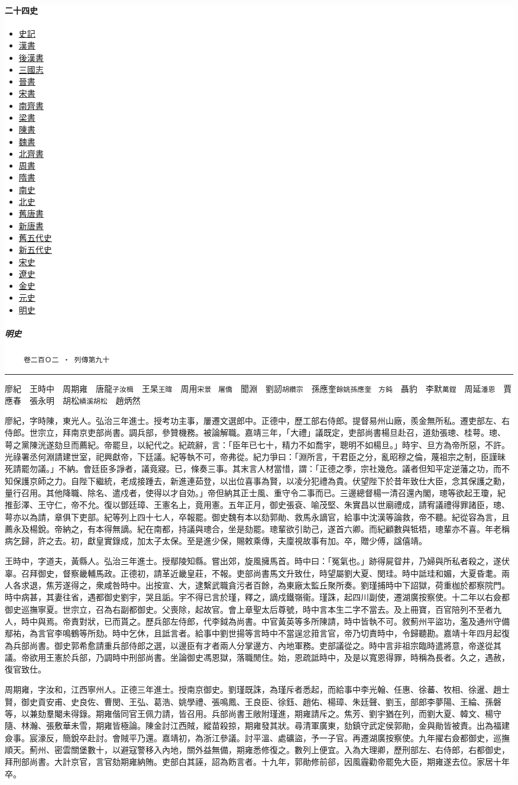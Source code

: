  



#### 二十四史

*   [史記](../a01/a01.md)
*   [漢書](../a02/a02.md)
*   [後漢書](../a03/a03.md)
*   [三國志](../a04/a04.md)
*   [晉書](../a05/a05.md)
*   [宋書](../a06/a06.md)
*   [南齊書](../a07/a07.md)
*   [梁書](../a08/a08.md)
*   [陳書](../a09/a09.md)
*   [魏書](../a10/a10.md)
*   [北齊書](../a11/a11.md)
*   [周書](../a12/a12.md)
*   [隋書](../a13/a13.md)
*   [南史](../a14/a14.md)
*   [北史](../a15/a15.md)
*   [舊唐書](../a16/a16.md)
*   [新唐書](../a17/a17.md)
*   [舊五代史](../a18/a18.md)
*   [新五代史](../a19/a19.md)
*   [宋史](../a20/a20.md)
*   [遼史](../a21/a21.md)
*   [金史](../a22/a22.md)
*   [元史](../a23/a23.md)
*   [明史](../a24/a24.md)		


##### 明史
　　
	`卷二百Ｏ二 ‧ 列傳第九十`

* * *

廖紀　王時中　周期雍　唐龍`子汝楫`　王杲`王暐`　周用`宋景　屠僑`　聞淵　劉訒`胡纘宗`　孫應奎`餘姚孫應奎　方鈍`　聶豹　李默`萬鏜`　周延`潘恩`　賈應春　張永明　胡松`績溪胡松`　趙炳然

廖紀，字時陳，東光人。弘治三年進士。授考功主事，屢遷文選郎中。正德中，歷工部右侍郎。提督易州山廠，羨金無所私。遷吏部左、右侍郎。世宗立，拜南京吏部尚書。調兵部，參贊機務。被論解職。嘉靖三年，「大禮」議既定，吏部尚書楊旦赴召，道劾張璁、桂萼。璁、萼之黨陳洸遂劾旦而薦紀。帝罷旦，以紀代之。紀疏辭，言：「臣年已七十，精力不如喬宇，聰明不如楊旦。」時宇、旦方為帝所惡，不許。光祿署丞何淵請建世室，祀興獻帝，下廷議。紀等執不可，帝弗從。紀力爭曰：「淵所言，干君臣之分，亂昭穆之倫，蔑祖宗之制，臣謹昧死請罷勿議。」不納。會廷臣多諍者，議竟寢。已，條奏三事。其末言人材當惜，謂：「正德之季，宗社幾危。議者但知平定逆藩之功，而不知保護京師之力。自陛下繼統，老成接踵去，新進連茹登，以出位喜事為賢，以凌分犯禮為貴。伏望陛下於昔年致仕大臣，念其保護之勳，量行召用。其他降職、除名、遣戍者，使得以才自効。」帝但納其正士風、重守令二事而已。三邊總督楊一清召還內閣，璁等欲起王瓊，紀推彭澤、王守仁，帝不允。復以鄧廷璋、王憲名上，竟用憲。五年正月，御史張袞、喻茂堅、朱實昌以世廟禮成，請宥議禮得罪諸臣，璁、萼亦以為請，章俱下吏部。紀等列上四十七人，卒報罷。御史魏有本以劾郭勛、救馬永謫官，給事中沈漢等論救，帝不聽。紀從容為言，且薦永及楊銳。帝納之，有本得無謫。紀在南都，持議與璁合，坐是劾罷。璁輩欲引助己，遂首六卿。而紀顧數與牴牾，璁輩亦不喜。年老稱病乞歸，許之去。初，獻皇實錄成，加太子太保。至是進少保，賜敕乘傳，夫廩視故事有加。卒，贈少傅，諡僖靖。

王時中，字道夫，黃縣人。弘治三年進士。授鄢陵知縣。嘗出郊，旋風擁馬首。時中曰：「冤氣也。」跡得屍眢井，乃婦與所私者殺之，遂伏辜。召拜御史，督察畿輔馬政。正德初，請革近畿皇莊，不報。吏部尚書馬文升致仕，時望屬劉大夏、閔珪。時中詆珪和媚，大夏昏耄。兩人各求退，焦芳遂得之，衆咸咎時中。出按宣、大，逮繫武職貪污者百餘，為東廠太監丘聚所奏。劉瑾捕時中下詔獄，荷重枷於都察院門。時中病甚，其妻往省，遇都御史劉宇，哭且詬。宇不得已言於瑾，釋之，謫戍鐵嶺衞。瑾誅，起四川副使，遷湖廣按察使。十二年以右僉都御史巡撫寧夏。世宗立，召為右副都御史。父喪除，起故官。會上章聖太后尊號，時中言本生二字不當去。及上冊寶，百官陪列不至者九人，時中與焉。帝責對狀，已而貰之。歷兵部左侍郎，代李鉞為尚書。中官黃英等多所陳請，時中皆執不可。敘薊州平盜功，濫及通州守備鄢祐，為言官李鳴鶴等所劾。時中乞休，且詆言者。給事中劉世揚等言時中不當逞忿箝言官，帝乃切責時中，令歸聽勘。嘉靖十年四月起復為兵部尚書。御史郭希愈請重兵部侍郎之選，以邊臣有才者兩人分掌邊方、內地軍務。吏部議從之。時中言非祖宗臨時遣將意，帝遂從其議。帝欲用王憲於兵部，乃調時中刑部尚書。坐論御史馮恩獄，落職閒住。始，恩疏詆時中，及是以寬恩得罪，時稱為長者。久之，遇赦，復官致仕。

周期雍，字汝和，江西寧州人。正德三年進士。授南京御史。劉瑾既誅，為瑾斥者悉起，而給事中李光翰、任惠、徐蕃、牧相、徐暹、趙士賢，御史貢安甫、史良佐、曹閔、王弘、葛浩、姚學禮、張鳴鳳、王良臣、徐鈺、趙佑、楊璋、朱廷聲、劉玉，部郎李夢陽、王綸、孫磐等，以兼劾羣閹未得錄。期雍偕同官王佩力請，皆召用。兵部尚書王敞附瑾進，期雍請斥之。焦芳、劉宇猶在列，而劉大夏、韓文、楊守隨、林瀚、張敷華未雪，期雍皆極論。陳金討江西賊，縱苗殺掠，期雍發其狀。尋清軍廣東，劾鎮守武定侯郭勛，金與勛皆被責。出為福建僉事。宸濠反，簡銳卒赴討。會賊平乃還。嘉靖初，為浙江參議。討平溫、處礦盜，予一子官。再遷湖廣按察使。九年擢右僉都御史，巡撫順天。薊州、密雲關堡數十，以避寇警移入內地，關外益無備，期雍悉修復之。數列上便宜。入為大理卿，歷刑部左、右侍郎，右都御史，拜刑部尚書。大計京官，言官劾期雍納賄。吏部白其誣，詔為飭言者。十九年，郭勛修前郤，因風霾勸帝罷免大臣，期雍遂去位。家居十年卒。
